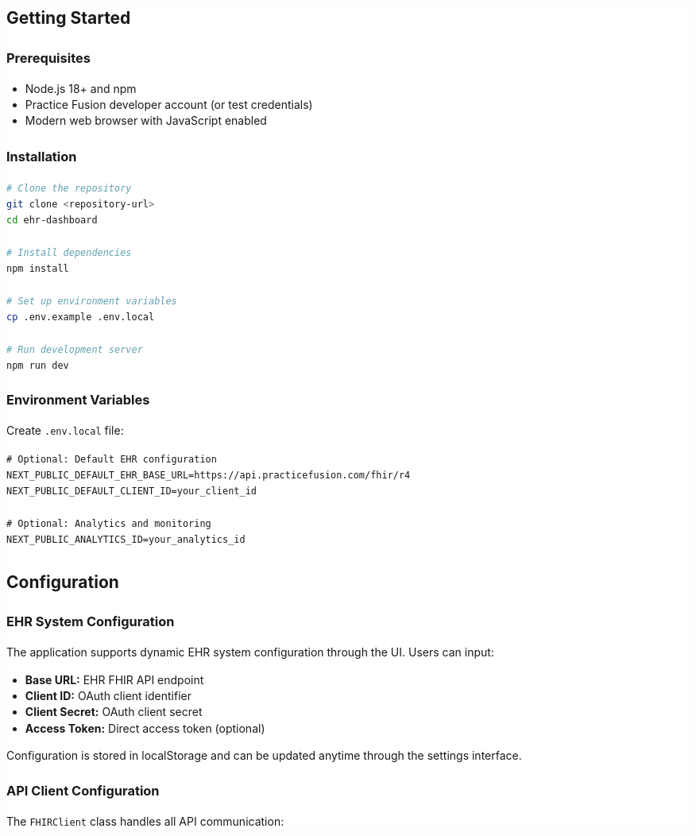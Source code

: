 ## Getting Started

### Prerequisites
- Node.js 18+ and npm
- Practice Fusion developer account (or test credentials)
- Modern web browser with JavaScript enabled

### Installation
```bash
# Clone the repository
git clone <repository-url>
cd ehr-dashboard

# Install dependencies
npm install

# Set up environment variables
cp .env.example .env.local

# Run development server
npm run dev
```

### Environment Variables
Create `.env.local` file:
```env
# Optional: Default EHR configuration
NEXT_PUBLIC_DEFAULT_EHR_BASE_URL=https://api.practicefusion.com/fhir/r4
NEXT_PUBLIC_DEFAULT_CLIENT_ID=your_client_id

# Optional: Analytics and monitoring
NEXT_PUBLIC_ANALYTICS_ID=your_analytics_id
```

## Configuration

### EHR System Configuration

The application supports dynamic EHR system configuration through the UI. Users can input:

- **Base URL:** EHR FHIR API endpoint
- **Client ID:** OAuth client identifier
- **Client Secret:** OAuth client secret
- **Access Token:** Direct access token (optional)

Configuration is stored in localStorage and can be updated anytime through the settings interface.

### API Client Configuration

The `FHIRClient` class handles all API communication:
